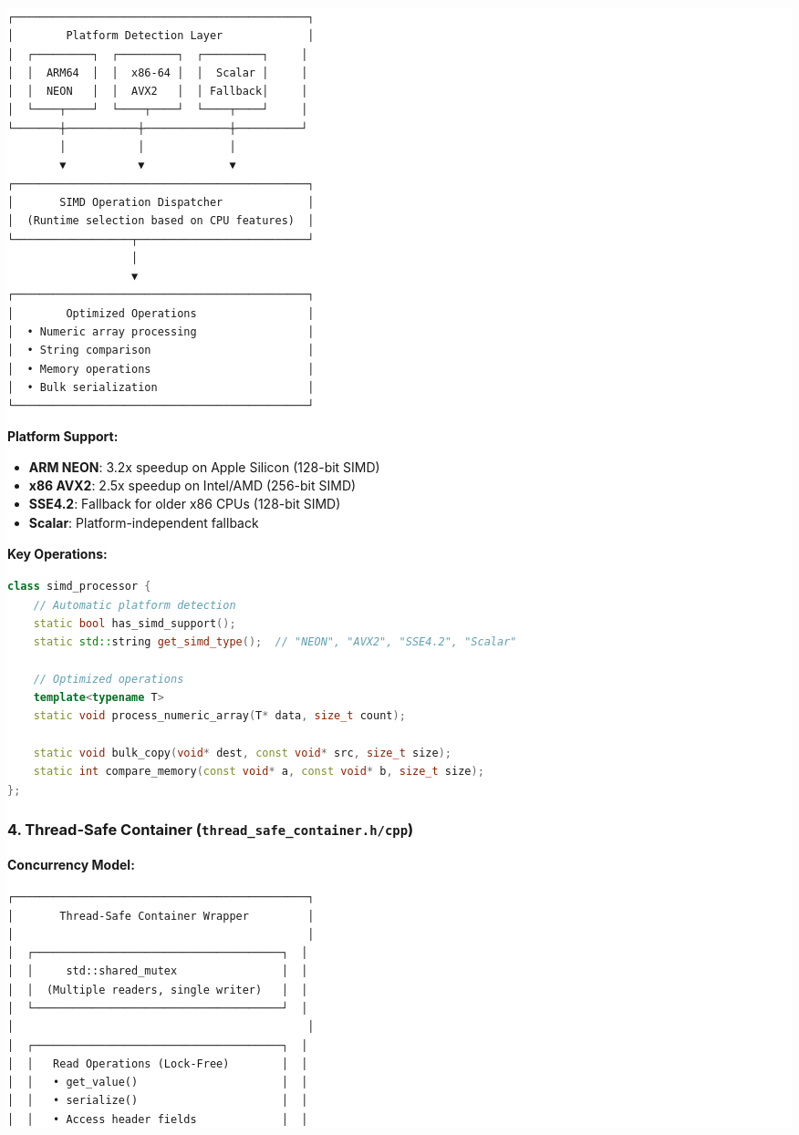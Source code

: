 ```
┌─────────────────────────────────────────────┐
│        Platform Detection Layer             │
│  ┌─────────┐  ┌─────────┐  ┌─────────┐     │
│  │  ARM64  │  │  x86-64 │  │  Scalar │     │
│  │  NEON   │  │  AVX2   │  │ Fallback│     │
│  └────┬────┘  └────┬────┘  └────┬────┘     │
└───────┼───────────┼─────────────┼──────────┘
        │           │             │
        ▼           ▼             ▼
┌─────────────────────────────────────────────┐
│       SIMD Operation Dispatcher             │
│  (Runtime selection based on CPU features)  │
└──────────────────┬──────────────────────────┘
                   │
                   ▼
┌─────────────────────────────────────────────┐
│        Optimized Operations                 │
│  • Numeric array processing                 │
│  • String comparison                        │
│  • Memory operations                        │
│  • Bulk serialization                       │
└─────────────────────────────────────────────┘
```

**Platform Support:**
- **ARM NEON**: 3.2x speedup on Apple Silicon (128-bit SIMD)
- **x86 AVX2**: 2.5x speedup on Intel/AMD (256-bit SIMD)
- **SSE4.2**: Fallback for older x86 CPUs (128-bit SIMD)
- **Scalar**: Platform-independent fallback

**Key Operations:**
```cpp
class simd_processor {
    // Automatic platform detection
    static bool has_simd_support();
    static std::string get_simd_type();  // "NEON", "AVX2", "SSE4.2", "Scalar"

    // Optimized operations
    template<typename T>
    static void process_numeric_array(T* data, size_t count);

    static void bulk_copy(void* dest, const void* src, size_t size);
    static int compare_memory(const void* a, const void* b, size_t size);
};
```

### 4. Thread-Safe Container (`thread_safe_container.h/cpp`)

**Concurrency Model:**

```
┌─────────────────────────────────────────────┐
│       Thread-Safe Container Wrapper         │
│                                             │
│  ┌──────────────────────────────────────┐  │
│  │     std::shared_mutex                │  │
│  │  (Multiple readers, single writer)   │  │
│  └──────────────────────────────────────┘  │
│                                             │
│  ┌──────────────────────────────────────┐  │
│  │   Read Operations (Lock-Free)        │  │
│  │   • get_value()                      │  │
│  │   • serialize()                      │  │
│  │   • Access header fields             │  │
```